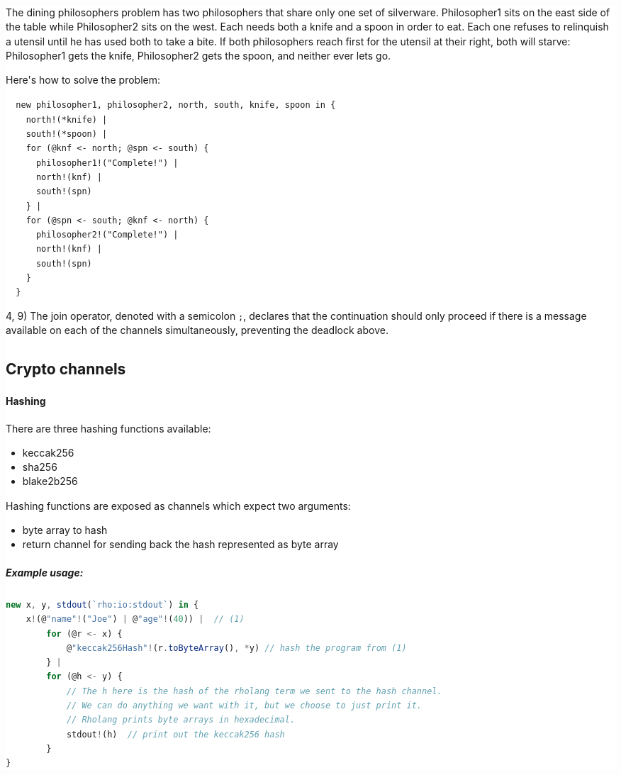 The dining philosophers problem has two philosophers that share only one set of silverware.  Philosopher1 sits on the east side of the table while Philosopher2 sits on the west. Each needs both a knife and a spoon in order to eat.  Each one refuses to relinquish a utensil until he has used both to take a bite.  If both philosophers reach first for the utensil at their right, both will starve: Philosopher1 gets the knife, Philosopher2 gets the spoon, and neither ever lets go.

Here's how to solve the problem:
```javascript{numberLines: true}
  new philosopher1, philosopher2, north, south, knife, spoon in {
    north!(*knife) |
    south!(*spoon) |
    for (@knf <- north; @spn <- south) {
      philosopher1!("Complete!") |
      north!(knf) |
      south!(spn)
    } |
    for (@spn <- south; @knf <- north) {
      philosopher2!("Complete!") |
      north!(knf) |
      south!(spn)
    }
  }
```
4, 9) The join operator, denoted with a semicolon `;`, declares that the continuation should only proceed if there is a message available on each of the channels simultaneously, preventing the deadlock above.

## Crypto channels

#### Hashing

There are three hashing functions available:

- keccak256
- sha256
- blake2b256

Hashing functions are exposed as channels which expect two arguments:

- byte array to hash
- return channel for sending back the hash represented as byte array


##### Example usage:
```javascript
new x, y, stdout(`rho:io:stdout`) in {
    x!(@"name"!("Joe") | @"age"!(40)) |  // (1)
        for (@r <- x) {
            @"keccak256Hash"!(r.toByteArray(), *y) // hash the program from (1)
        } |
        for (@h <- y) {
            // The h here is the hash of the rholang term we sent to the hash channel.
            // We can do anything we want with it, but we choose to just print it.
            // Rholang prints byte arrays in hexadecimal.
            stdout!(h)  // print out the keccak256 hash
        }
}
```
